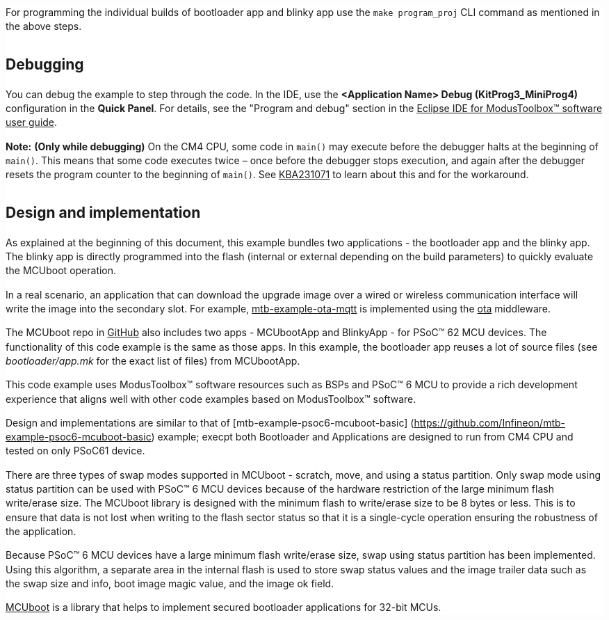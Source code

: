 For programming the individual builds of bootloader app and blinky app use the `make program_proj` CLI command as mentioned in the above steps.

## Debugging

You can debug the example to step through the code. In the IDE, use the **\<Application Name> Debug (KitProg3_MiniProg4)** configuration in the **Quick Panel**. For details, see the "Program and debug" section in the [Eclipse IDE for ModusToolbox&trade; software user guide](https://www.Infineon.com/MTBEclipseIDEUserGuide).

**Note:** **(Only while debugging)** On the CM4 CPU, some code in `main()` may execute before the debugger halts at the beginning of `main()`. This means that some code executes twice – once before the debugger stops execution, and again after the debugger resets the program counter to the beginning of `main()`. See [KBA231071](https://community.Infineon.com/docs/DOC-21143) to learn about this and for the workaround.


## Design and implementation

As explained at the beginning of this document, this example bundles two applications - the bootloader app and the blinky app. The blinky app is directly programmed into the flash (internal or external depending on the build parameters) to quickly evaluate the MCUboot operation.

In a real scenario, an application that can download the upgrade image over a wired or wireless communication interface will write the image into the secondary slot. For example, [mtb-example-ota-mqtt](https://github.com/Infineon/mtb-example-ota-mqtt) is implemented using the [ota](https://github.com/Infineon/ota-update) middleware.

The MCUboot repo in [GitHub](https://github.com/mcu-tools/mcuboot/tree/v1.8.3-cypress/boot/cypress) also includes two apps - MCUbootApp and BlinkyApp - for PSoC&trade; 62 MCU devices. The functionality of this code example is the same as those apps. In this example, the bootloader app reuses a lot of source files (see *bootloader/app.mk* for the exact list of files) from MCUbootApp.

This code example uses ModusToolbox&trade; software resources such as BSPs and PSoC&trade; 6 MCU to provide a rich development experience that aligns well with other code examples based on ModusToolbox&trade; software. 

Design and implementations are similar to that of [mtb-example-psoc6-mcuboot-basic] (https://github.com/Infineon/mtb-example-psoc6-mcuboot-basic) example; execpt both Bootloader and Applications are designed to run from CM4 CPU and tested on only PSoC61 device.

There are three types of swap modes supported in MCUboot - scratch, move, and using a status partition. Only swap mode using status partition can be used with PSoC&trade; 6 MCU devices because of the hardware restriction of the large minimum flash write/erase size. The MCUboot library is designed with the minimum flash to write/erase size to be 8 bytes or less. This is to ensure that data is not lost when writing to the flash sector status so that it is a single-cycle operation ensuring the robustness of the application.

Because PSoC&trade; 6 MCU devices have a large minimum flash write/erase size, swap using status partition has been implemented. Using this algorithm, a separate area in the internal flash is used to store swap status values and the image trailer data such as the swap size and info, boot image magic value, and the image ok field.

[MCUboot](https://github.com/mcu-tools/mcuboot) is a library that helps to implement secured bootloader applications for 32-bit MCUs.
